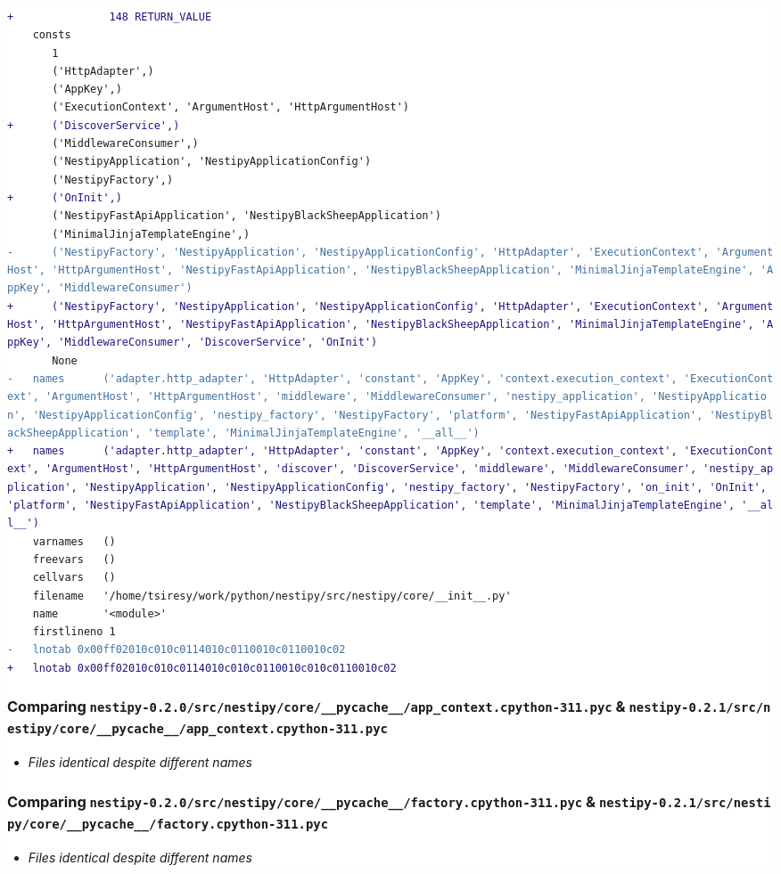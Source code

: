 ```diff
+               148 RETURN_VALUE
    consts
       1
       ('HttpAdapter',)
       ('AppKey',)
       ('ExecutionContext', 'ArgumentHost', 'HttpArgumentHost')
+      ('DiscoverService',)
       ('MiddlewareConsumer',)
       ('NestipyApplication', 'NestipyApplicationConfig')
       ('NestipyFactory',)
+      ('OnInit',)
       ('NestipyFastApiApplication', 'NestipyBlackSheepApplication')
       ('MinimalJinjaTemplateEngine',)
-      ('NestipyFactory', 'NestipyApplication', 'NestipyApplicationConfig', 'HttpAdapter', 'ExecutionContext', 'ArgumentHost', 'HttpArgumentHost', 'NestipyFastApiApplication', 'NestipyBlackSheepApplication', 'MinimalJinjaTemplateEngine', 'AppKey', 'MiddlewareConsumer')
+      ('NestipyFactory', 'NestipyApplication', 'NestipyApplicationConfig', 'HttpAdapter', 'ExecutionContext', 'ArgumentHost', 'HttpArgumentHost', 'NestipyFastApiApplication', 'NestipyBlackSheepApplication', 'MinimalJinjaTemplateEngine', 'AppKey', 'MiddlewareConsumer', 'DiscoverService', 'OnInit')
       None
-   names      ('adapter.http_adapter', 'HttpAdapter', 'constant', 'AppKey', 'context.execution_context', 'ExecutionContext', 'ArgumentHost', 'HttpArgumentHost', 'middleware', 'MiddlewareConsumer', 'nestipy_application', 'NestipyApplication', 'NestipyApplicationConfig', 'nestipy_factory', 'NestipyFactory', 'platform', 'NestipyFastApiApplication', 'NestipyBlackSheepApplication', 'template', 'MinimalJinjaTemplateEngine', '__all__')
+   names      ('adapter.http_adapter', 'HttpAdapter', 'constant', 'AppKey', 'context.execution_context', 'ExecutionContext', 'ArgumentHost', 'HttpArgumentHost', 'discover', 'DiscoverService', 'middleware', 'MiddlewareConsumer', 'nestipy_application', 'NestipyApplication', 'NestipyApplicationConfig', 'nestipy_factory', 'NestipyFactory', 'on_init', 'OnInit', 'platform', 'NestipyFastApiApplication', 'NestipyBlackSheepApplication', 'template', 'MinimalJinjaTemplateEngine', '__all__')
    varnames   ()
    freevars   ()
    cellvars   ()
    filename   '/home/tsiresy/work/python/nestipy/src/nestipy/core/__init__.py'
    name       '<module>'
    firstlineno 1
-   lnotab 0x00ff02010c010c0114010c0110010c0110010c02
+   lnotab 0x00ff02010c010c0114010c010c0110010c010c0110010c02
```

### Comparing `nestipy-0.2.0/src/nestipy/core/__pycache__/app_context.cpython-311.pyc` & `nestipy-0.2.1/src/nestipy/core/__pycache__/app_context.cpython-311.pyc`

 * *Files identical despite different names*

### Comparing `nestipy-0.2.0/src/nestipy/core/__pycache__/factory.cpython-311.pyc` & `nestipy-0.2.1/src/nestipy/core/__pycache__/factory.cpython-311.pyc`

 * *Files identical despite different names*
